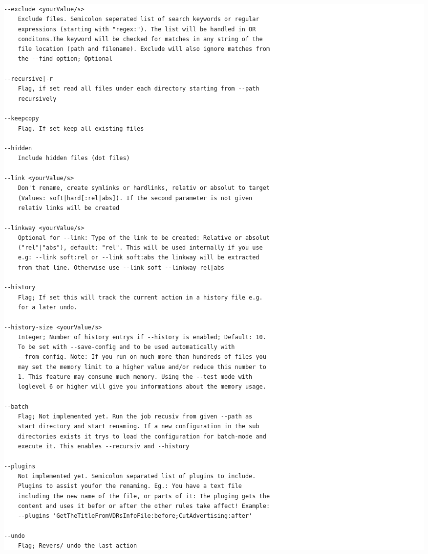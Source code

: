     --exclude <yourValue/s>
        Exclude files. Semicolon seperated list of search keywords or regular
        expressions (starting with "regex:"). The list will be handled in OR
        conditons.The keyword will be checked for matches in any string of the
        file location (path and filename). Exclude will also ignore matches from
        the --find option; Optional

    --recursive|-r
        Flag, if set read all files under each directory starting from --path
        recursively

    --keepcopy
        Flag. If set keep all existing files

    --hidden
        Include hidden files (dot files)

    --link <yourValue/s>
        Don't rename, create symlinks or hardlinks, relativ or absolut to target
        (Values: soft|hard[:rel|abs]). If the second parameter is not given
        relativ links will be created

    --linkway <yourValue/s>
        Optional for --link: Type of the link to be created: Relative or absolut
        ("rel"|"abs"), default: "rel". This will be used internally if you use
        e.g: --link soft:rel or --link soft:abs the linkway will be extracted
        from that line. Otherwise use --link soft --linkway rel|abs

    --history
        Flag; If set this will track the current action in a history file e.g.
        for a later undo.

    --history-size <yourValue/s>
        Integer; Number of history entrys if --history is enabled; Default: 10.
        To be set with --save-config and to be used automatically with
        --from-config. Note: If you run on much more than hundreds of files you
        may set the memory limit to a higher value and/or reduce this number to
        1. This feature may consume much memory. Using the --test mode with
        loglevel 6 or higher will give you informations about the memory usage.

    --batch
        Flag; Not implemented yet. Run the job recusiv from given --path as
        start directory and start renaming. If a new configuration in the sub
        directories exists it trys to load the configuration for batch-mode and
        execute it. This enables --recursiv and --history

    --plugins
        Not implemented yet. Semicolon separated list of plugins to include.
        Plugins to assist youfor the renaming. Eg.: You have a text file
        including the new name of the file, or parts of it: The pluging gets the
        content and uses it befor or after the other rules take affect! Example:
        --plugins 'GetTheTitleFromVDRsInfoFile:before;CutAdvertising:after'

    --undo
        Flag; Revers/ undo the last action
